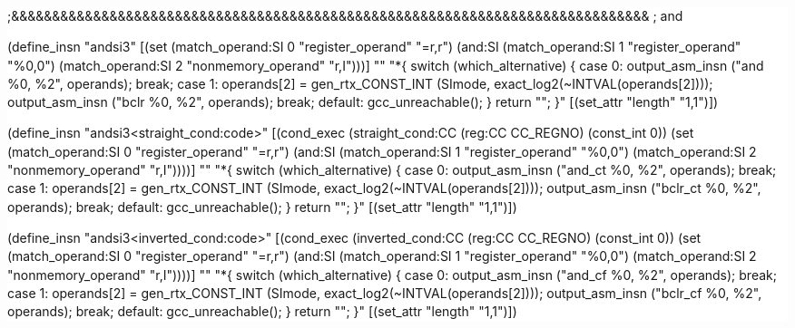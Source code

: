 ;&&&&&&&&&&&&&&&&&&&&&&&&&&&&&&&&&&&&&&&&&&&&&&&&&&&&&&&&&&&&&&&&&&&&&&&&&&&&&&
; and

(define_insn "andsi3"
  [(set (match_operand:SI 0 "register_operand"          "=r,r")
        (and:SI (match_operand:SI 1 "register_operand"  "%0,0")
                (match_operand:SI 2 "nonmemory_operand"  "r,I")))]
  ""
  "*{
      switch (which_alternative)
        {
          case 0: output_asm_insn (\"and %0, %2\", operands);
            break;
          case 1: operands[2] = gen_rtx_CONST_INT (SImode, exact_log2(~INTVAL(operands[2])));
                  output_asm_insn (\"bclr %0, %2\", operands);
            break;
          default: gcc_unreachable();
        }
      return \"\";
}"
  [(set_attr "length" "1,1")])

(define_insn "andsi3<straight_cond:code>"
  [(cond_exec
    (straight_cond:CC (reg:CC CC_REGNO)
		      (const_int 0))
    (set (match_operand:SI 0 "register_operand"           "=r,r")
	 (and:SI (match_operand:SI 1 "register_operand"   "%0,0")
		  (match_operand:SI 2 "nonmemory_operand"  "r,I"))))]
  ""
  "*{
      switch (which_alternative)
        {
          case 0: output_asm_insn (\"and_ct %0, %2\", operands);
            break;
          case 1: operands[2] = gen_rtx_CONST_INT (SImode, exact_log2(~INTVAL(operands[2])));
                  output_asm_insn (\"bclr_ct %0, %2\", operands);
            break;
          default: gcc_unreachable();
        }
      return \"\";
}"
  [(set_attr "length" "1,1")])

(define_insn "andsi3<inverted_cond:code>"
  [(cond_exec
    (inverted_cond:CC (reg:CC CC_REGNO)
		      (const_int 0))
    (set (match_operand:SI 0 "register_operand"           "=r,r")
	 (and:SI (match_operand:SI 1 "register_operand"   "%0,0")
		  (match_operand:SI 2 "nonmemory_operand"  "r,I"))))]
  ""
  "*{
      switch (which_alternative)
        {
          case 0: output_asm_insn (\"and_cf %0, %2\", operands);
            break;
          case 1: operands[2] = gen_rtx_CONST_INT (SImode, exact_log2(~INTVAL(operands[2])));
                  output_asm_insn (\"bclr_cf %0, %2\", operands);
            break;
          default: gcc_unreachable();
        }
      return \"\";
}"
  [(set_attr "length" "1,1")])